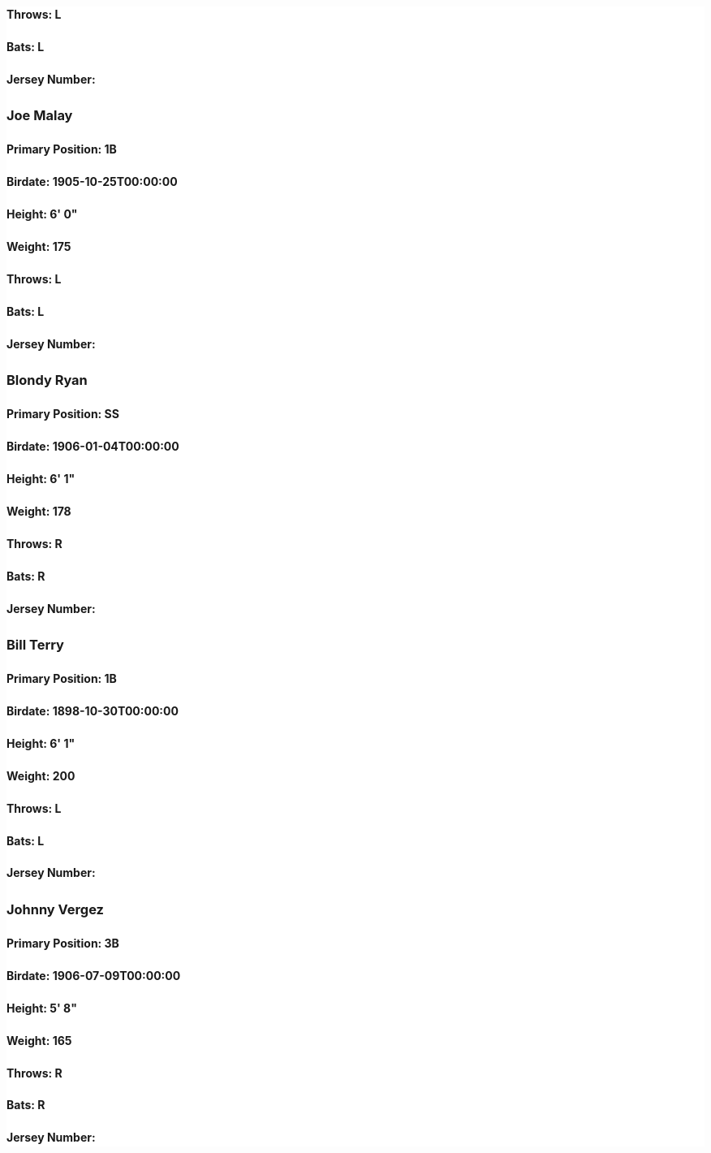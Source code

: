 #### Throws: L
#### Bats: L
#### Jersey Number: 
### Joe Malay
#### Primary Position: 1B
#### Birdate: 1905-10-25T00:00:00
#### Height: 6' 0"
#### Weight: 175
#### Throws: L
#### Bats: L
#### Jersey Number: 
### Blondy Ryan
#### Primary Position: SS
#### Birdate: 1906-01-04T00:00:00
#### Height: 6' 1"
#### Weight: 178
#### Throws: R
#### Bats: R
#### Jersey Number: 
### Bill Terry
#### Primary Position: 1B
#### Birdate: 1898-10-30T00:00:00
#### Height: 6' 1"
#### Weight: 200
#### Throws: L
#### Bats: L
#### Jersey Number: 
### Johnny Vergez
#### Primary Position: 3B
#### Birdate: 1906-07-09T00:00:00
#### Height: 5' 8"
#### Weight: 165
#### Throws: R
#### Bats: R
#### Jersey Number: 